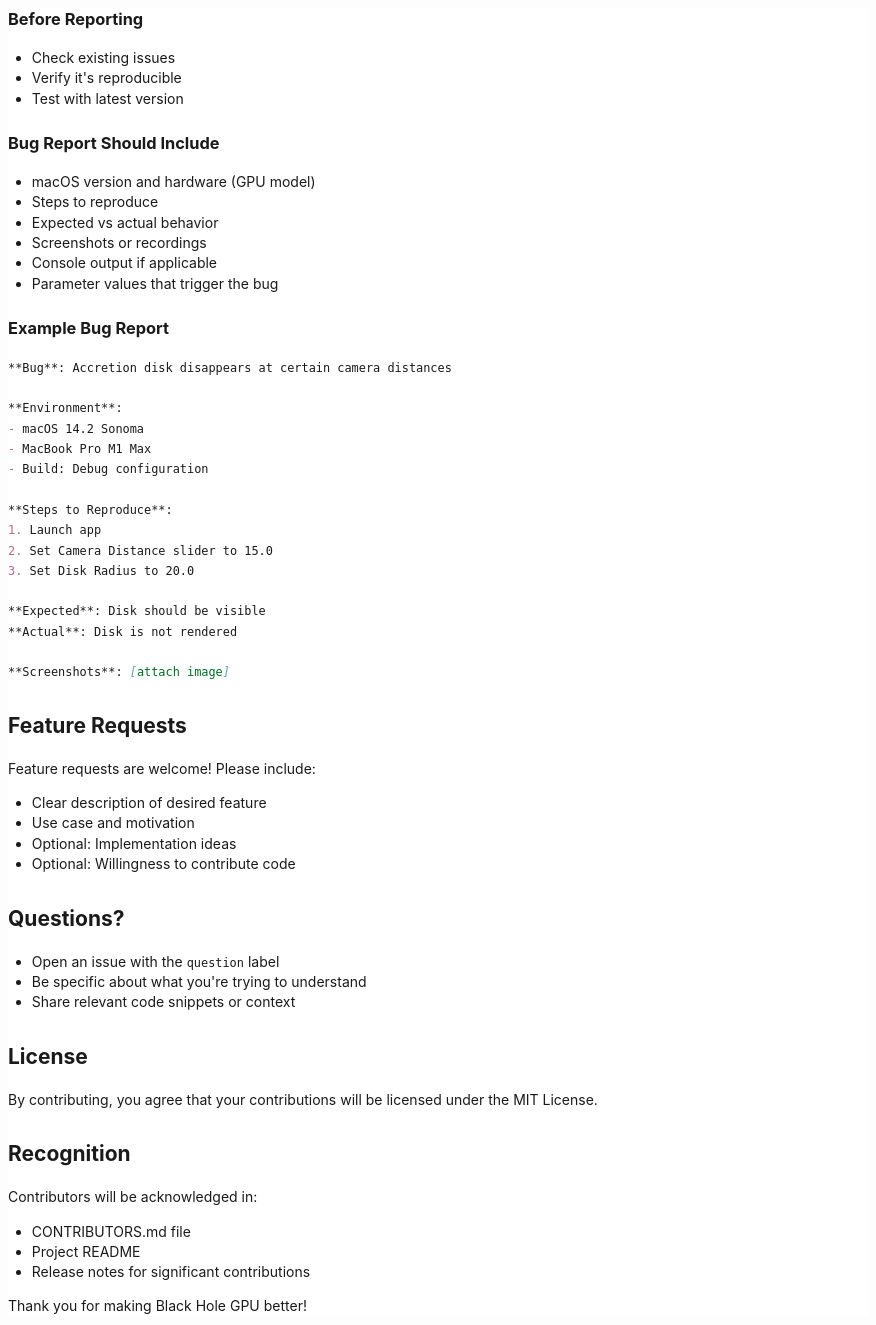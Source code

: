 ### Before Reporting
- Check existing issues
- Verify it's reproducible
- Test with latest version

### Bug Report Should Include
- macOS version and hardware (GPU model)
- Steps to reproduce
- Expected vs actual behavior
- Screenshots or recordings
- Console output if applicable
- Parameter values that trigger the bug

### Example Bug Report
```markdown
**Bug**: Accretion disk disappears at certain camera distances

**Environment**:
- macOS 14.2 Sonoma
- MacBook Pro M1 Max
- Build: Debug configuration

**Steps to Reproduce**:
1. Launch app
2. Set Camera Distance slider to 15.0
3. Set Disk Radius to 20.0

**Expected**: Disk should be visible
**Actual**: Disk is not rendered

**Screenshots**: [attach image]
```

## Feature Requests

Feature requests are welcome! Please include:
- Clear description of desired feature
- Use case and motivation
- Optional: Implementation ideas
- Optional: Willingness to contribute code

## Questions?

- Open an issue with the `question` label
- Be specific about what you're trying to understand
- Share relevant code snippets or context

## License

By contributing, you agree that your contributions will be licensed under the MIT License.

## Recognition

Contributors will be acknowledged in:
- CONTRIBUTORS.md file
- Project README
- Release notes for significant contributions

Thank you for making Black Hole GPU better! 

